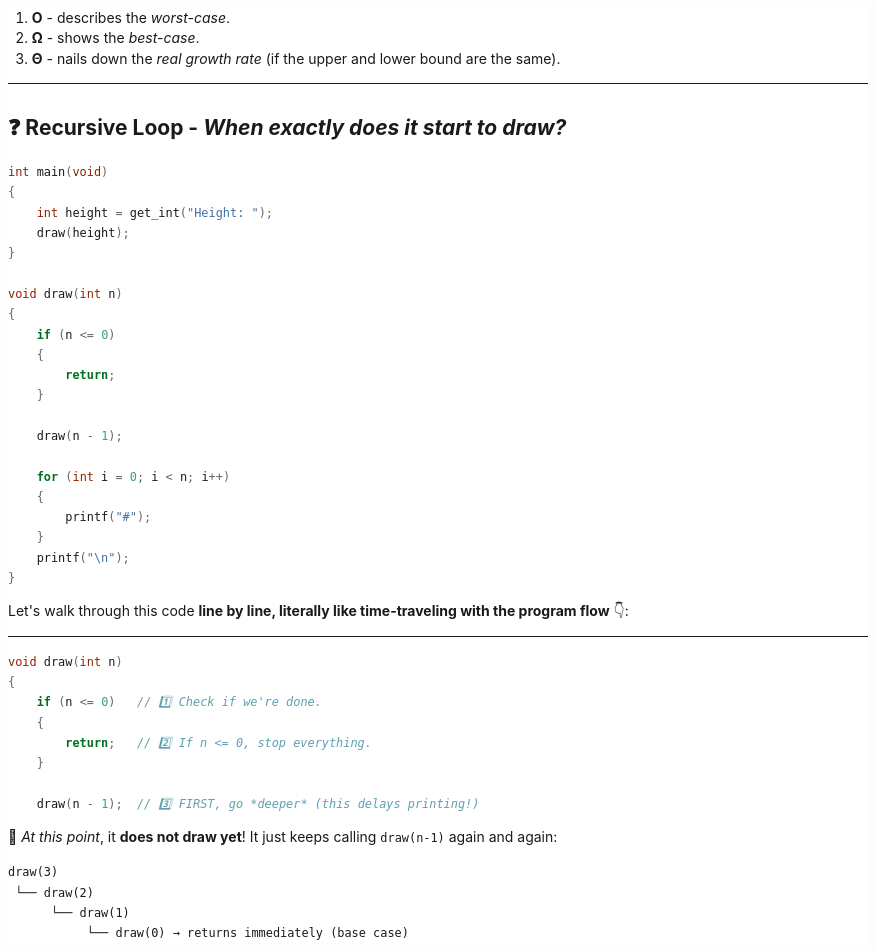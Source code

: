 1. **O** - describes the *worst-case*.
2. **Ω** - shows the *best-case*.
3. **Θ** - nails down the *real growth rate* (if the upper and lower bound are the same).

---

## ❓ Recursive Loop - *When exactly does it start to draw?*

```c
int main(void)
{
    int height = get_int("Height: ");
    draw(height);
}

void draw(int n)
{
    if (n <= 0)
    {
        return;
    }

    draw(n - 1);

    for (int i = 0; i < n; i++)
    {
        printf("#");
    }
    printf("\n");
}
```

Let's walk through this code **line by line, literally like time-traveling with the program flow** 👇:

---

```c
void draw(int n)
{
    if (n <= 0)   // 1️⃣ Check if we're done.
    {
        return;   // 2️⃣ If n <= 0, stop everything.
    }

    draw(n - 1);  // 3️⃣ FIRST, go *deeper* (this delays printing!)
```

🚨 *At this point*, it **does not draw yet**!
It just keeps calling `draw(n-1)` again and again:

```
draw(3)
 └── draw(2)
      └── draw(1)
           └── draw(0) → returns immediately (base case)
```
